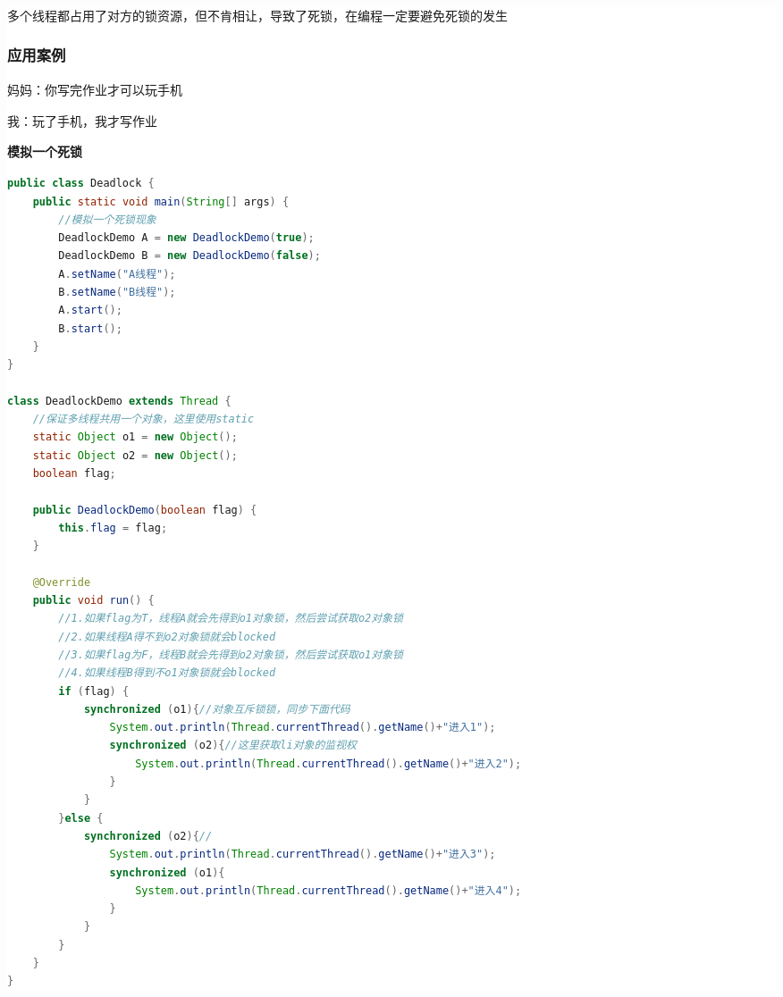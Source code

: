多个线程都占用了对方的锁资源，但不肯相让，导致了死锁，在编程一定要避免死锁的发生

### 应用案例

妈妈：你写完作业才可以玩手机

我：玩了手机，我才写作业

 **模拟一个死锁**

```java
public class Deadlock {
    public static void main(String[] args) {
        //模拟一个死锁现象
        DeadlockDemo A = new DeadlockDemo(true);
        DeadlockDemo B = new DeadlockDemo(false);
        A.setName("A线程");
        B.setName("B线程");
        A.start();
        B.start();
    }
}

class DeadlockDemo extends Thread {
    //保证多线程共用一个对象，这里使用static
    static Object o1 = new Object();
    static Object o2 = new Object();
    boolean flag;

    public DeadlockDemo(boolean flag) {
        this.flag = flag;
    }

    @Override
    public void run() {
        //1.如果flag为T，线程A就会先得到o1对象锁，然后尝试获取o2对象锁
        //2.如果线程A得不到o2对象锁就会blocked
        //3.如果flag为F，线程B就会先得到o2对象锁，然后尝试获取o1对象锁
        //4.如果线程B得到不o1对象锁就会blocked
        if (flag) {
            synchronized (o1){//对象互斥锁锁，同步下面代码
                System.out.println(Thread.currentThread().getName()+"进入1");
                synchronized (o2){//这里获取li对象的监视权
                    System.out.println(Thread.currentThread().getName()+"进入2");
                }
            }
        }else {
            synchronized (o2){//
                System.out.println(Thread.currentThread().getName()+"进入3");
                synchronized (o1){
                    System.out.println(Thread.currentThread().getName()+"进入4");
                }
            }
        }
    }
}
```
